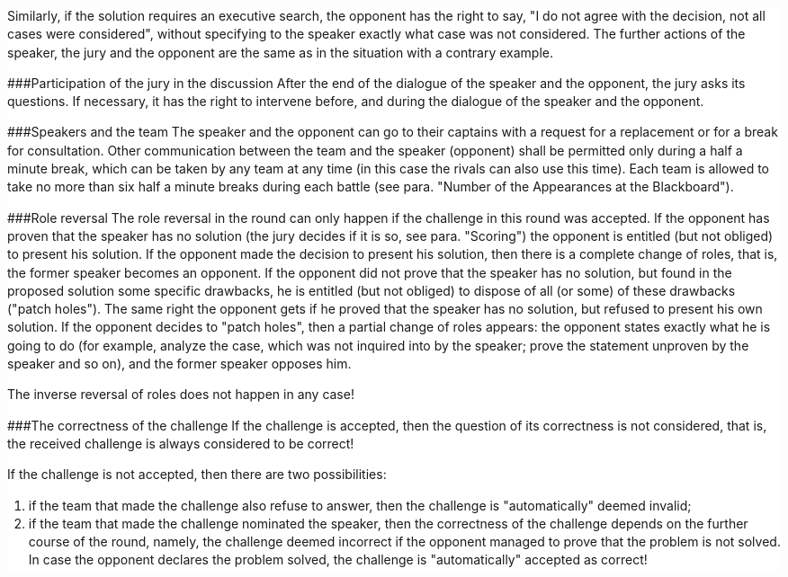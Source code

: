Similarly, if the solution requires an executive search, the opponent has the right to say, 
"I do not agree with the decision, not all cases were considered", without specifying to the speaker exactly what 
case was not considered. The further actions of the speaker, the jury and the opponent are the same as in the 
situation with a contrary example.

###Participation of the jury in the discussion
After the end of the dialogue of the speaker and the opponent, the jury asks its questions. If necessary, it has the 
right to intervene before, and during the dialogue of the speaker and the opponent.

###Speakers and the team
The speaker and the opponent can go to their captains with a request for a replacement or for 
a break for consultation. Other communication between the team and the speaker (opponent) shall be permitted only 
during a half a minute break, which can be taken by any team at any time (in this case the rivals can also use this time). 
Each team is allowed to take no more than six half a minute breaks during each battle (see para. "Number of the Appearances at the Blackboard").

###Role reversal
The role reversal in the round can only happen if the challenge in this round was accepted. If the opponent has proven 
that the speaker has no solution (the jury decides if it is so, see para. "Scoring") the opponent is entitled (but not obliged) 
to present his solution. If the opponent made the decision to present his solution, then there is a complete change of roles, 
that is, the former speaker becomes an opponent. If the opponent did not prove that the speaker has no solution, but found in 
the proposed solution some specific drawbacks, he is entitled (but not obliged) to dispose of all (or some) of these 
drawbacks ("patch holes"). The same right the opponent gets if he proved that the speaker has no solution, but refused 
to present his own solution. If the opponent decides to "patch holes", then a partial change of roles appears: the opponent 
states exactly what he is going to do (for example, analyze the case, which was not inquired into by the speaker; prove the 
statement unproven by the speaker and so on), and the former speaker opposes him.

The inverse reversal of roles does not happen in any case!

###The correctness of the challenge
If the challenge is accepted, then the question of its correctness is not considered, 
that is, the received challenge is always considered to be correct!

If the challenge is not accepted, then there are two possibilities:

1. if the team that made the challenge also refuse to answer, then the challenge is "automatically" deemed invalid;
2. if the team that made the challenge nominated the speaker, then the correctness of the challenge depends on the further course of the round, namely, the challenge deemed incorrect if the opponent managed to prove that the problem is not solved. In case the opponent declares the problem solved, the challenge is "automatically" accepted as correct!

